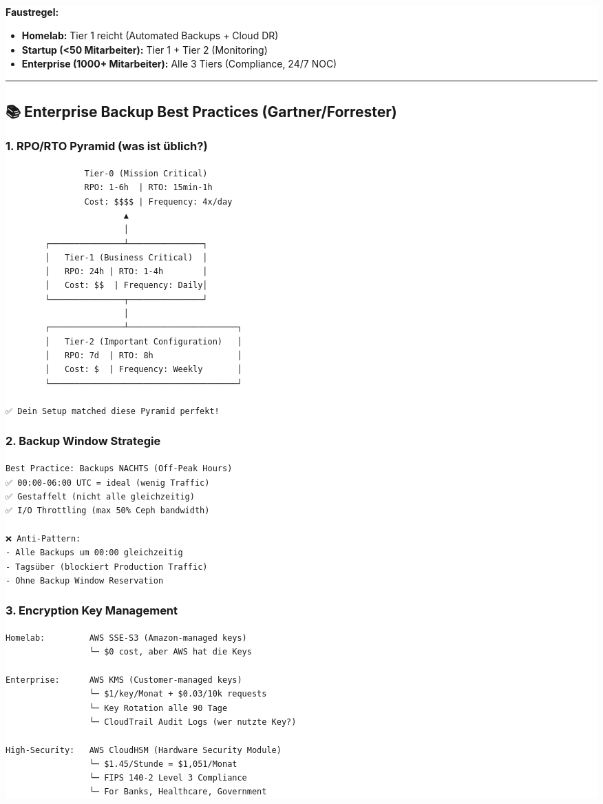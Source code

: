 **Faustregel:**
- **Homelab:** Tier 1 reicht (Automated Backups + Cloud DR)
- **Startup (<50 Mitarbeiter):** Tier 1 + Tier 2 (Monitoring)
- **Enterprise (1000+ Mitarbeiter):** Alle 3 Tiers (Compliance, 24/7 NOC)

---

## 📚 Enterprise Backup Best Practices (Gartner/Forrester)

### 1. **RPO/RTO Pyramid (was ist üblich?)**
```
                Tier-0 (Mission Critical)
                RPO: 1-6h  | RTO: 15min-1h
                Cost: $$$$ | Frequency: 4x/day
                        ▲
                        │
        ┌───────────────┴───────────────┐
        │   Tier-1 (Business Critical)  │
        │   RPO: 24h | RTO: 1-4h        │
        │   Cost: $$  | Frequency: Daily│
        └───────────────┬───────────────┘
                        │
        ┌───────────────┴──────────────────────┐
        │   Tier-2 (Important Configuration)   │
        │   RPO: 7d  | RTO: 8h                 │
        │   Cost: $  | Frequency: Weekly       │
        └──────────────────────────────────────┘

✅ Dein Setup matched diese Pyramid perfekt!
```

### 2. **Backup Window Strategie**
```
Best Practice: Backups NACHTS (Off-Peak Hours)
✅ 00:00-06:00 UTC = ideal (wenig Traffic)
✅ Gestaffelt (nicht alle gleichzeitig)
✅ I/O Throttling (max 50% Ceph bandwidth)

❌ Anti-Pattern:
- Alle Backups um 00:00 gleichzeitig
- Tagsüber (blockiert Production Traffic)
- Ohne Backup Window Reservation
```

### 3. **Encryption Key Management**
```
Homelab:         AWS SSE-S3 (Amazon-managed keys)
                 └─ $0 cost, aber AWS hat die Keys

Enterprise:      AWS KMS (Customer-managed keys)
                 └─ $1/key/Monat + $0.03/10k requests
                 └─ Key Rotation alle 90 Tage
                 └─ CloudTrail Audit Logs (wer nutzte Key?)

High-Security:   AWS CloudHSM (Hardware Security Module)
                 └─ $1.45/Stunde = $1,051/Monat
                 └─ FIPS 140-2 Level 3 Compliance
                 └─ For Banks, Healthcare, Government
```
